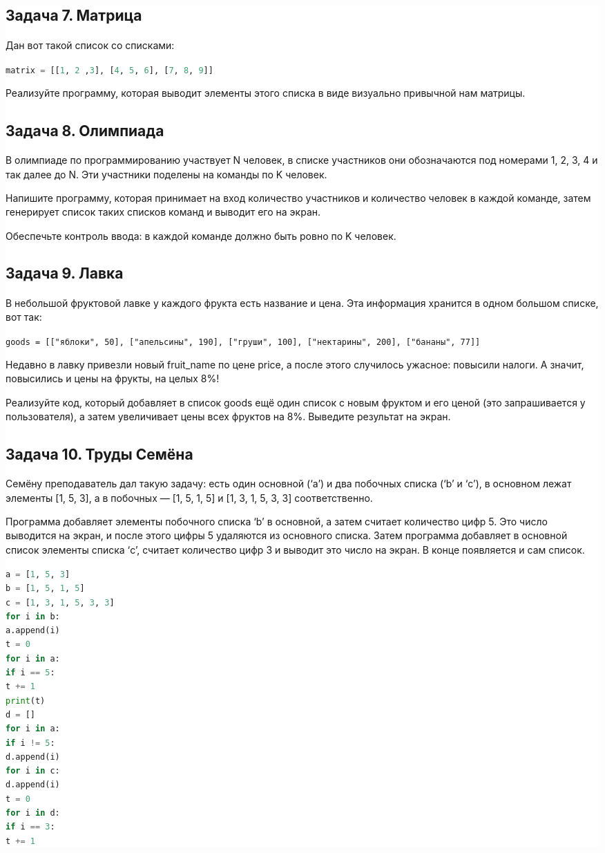## Задача 7. Матрица

Дан вот такой список со списками:
```python
matrix = [[1, 2 ,3], [4, 5, 6], [7, 8, 9]]
```

Реализуйте программу, которая выводит элементы этого списка в виде визуально привычной нам матрицы.

## Задача 8. Олимпиада

В олимпиаде по программированию участвует N человек, в списке участников они обозначаются под номерами 1, 2, 3, 4 и так далее до N. Эти участники поделены на команды по K человек.

Напишите программу, которая принимает на вход количество участников и количество человек в каждой команде, затем генерирует список таких списков команд и выводит его на экран. 

Обеспечьте контроль ввода: в каждой команде должно быть ровно по K человек.

## Задача 9. Лавка

В небольшой фруктовой лавке у каждого фрукта есть название и цена. Эта информация хранится в одном большом списке, вот так:
```text
goods = [["яблоки", 50], ["апельсины", 190], ["груши", 100], ["нектарины", 200], ["бананы", 77]]
```

Недавно в лавку привезли новый fruit_name по цене price, а после этого случилось ужасное: повысили налоги. А значит, повысились и цены на фрукты, на целых 8%!

Реализуйте код, который добавляет в список goods ещё один список с новым фруктом и его ценой (это запрашивается у пользователя), а затем увеличивает цены всех фруктов на 8%.
Выведите результат на экран.


## Задача 10. Труды Семёна
Семёну преподаватель дал такую задачу: есть один основной (‘a’) и два побочных списка (‘b’ и ‘c’), в основном лежат элементы [1, 5, 3], а в побочных — [1, 5, 1, 5] и [1, 3, 1, 5, 3, 3] соответственно. 

Программа добавляет элементы побочного списка ‘b’ в основной, а затем считает количество цифр 5. Это число выводится на экран, и после этого цифры 5 удаляются из основного списка. Затем программа добавляет в основной список элементы списка ‘c’, считает количество цифр 3 и выводит это число на экран. В конце появляется и сам список.

```python
a = [1, 5, 3]
b = [1, 5, 1, 5]
c = [1, 3, 1, 5, 3, 3]
for i in b:
a.append(i)
t = 0
for i in a:
if i == 5:
t += 1
print(t)
d = []
for i in a:
if i != 5:
d.append(i)
for i in c:
d.append(i)
t = 0
for i in d:
if i == 3:
t += 1
```